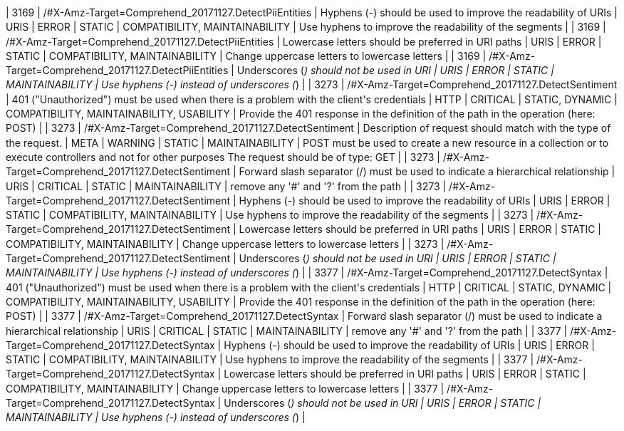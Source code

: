 | 3169     | /#X-Amz-Target=Comprehend_20171127.DetectPiiEntities                    | Hyphens (-) should be used to improve the readability of URIs                           | URIS     | ERROR    | STATIC          | COMPATIBILITY, MAINTAINABILITY            | Use hyphens to improve the readability of the segments                                                                                                |
| 3169     | /#X-Amz-Target=Comprehend_20171127.DetectPiiEntities                    | Lowercase letters should be preferred in URI paths                                      | URIS     | ERROR    | STATIC          | COMPATIBILITY, MAINTAINABILITY            | Change uppercase letters to lowercase letters                                                                                                         |
| 3169     | /#X-Amz-Target=Comprehend_20171127.DetectPiiEntities                    | Underscores (_) should not be used in URI                                               | URIS     | ERROR    | STATIC          | MAINTAINABILITY                           | Use hyphens (-) instead of underscores (_)                                                                                                            |
| 3273     | /#X-Amz-Target=Comprehend_20171127.DetectSentiment                      | 401 ("Unauthorized") must be used when there is a problem with the client's credentials | HTTP     | CRITICAL | STATIC, DYNAMIC | COMPATIBILITY, MAINTAINABILITY, USABILITY | Provide the 401 response in the definition of the path in the operation (here: POST)                                                                  |
| 3273     | /#X-Amz-Target=Comprehend_20171127.DetectSentiment                      | Description of request should match with the type of the request.                       | META     | WARNING  | STATIC          | MAINTAINABILITY                           | POST must be used to create a new resource in a collection or to execute controllers and not for other purposes The request should be of type: GET    |
| 3273     | /#X-Amz-Target=Comprehend_20171127.DetectSentiment                      | Forward slash separator (/) must be used to indicate a hierarchical relationship        | URIS     | CRITICAL | STATIC          | MAINTAINABILITY                           | remove any '#' and '?' from the path                                                                                                                  |
| 3273     | /#X-Amz-Target=Comprehend_20171127.DetectSentiment                      | Hyphens (-) should be used to improve the readability of URIs                           | URIS     | ERROR    | STATIC          | COMPATIBILITY, MAINTAINABILITY            | Use hyphens to improve the readability of the segments                                                                                                |
| 3273     | /#X-Amz-Target=Comprehend_20171127.DetectSentiment                      | Lowercase letters should be preferred in URI paths                                      | URIS     | ERROR    | STATIC          | COMPATIBILITY, MAINTAINABILITY            | Change uppercase letters to lowercase letters                                                                                                         |
| 3273     | /#X-Amz-Target=Comprehend_20171127.DetectSentiment                      | Underscores (_) should not be used in URI                                               | URIS     | ERROR    | STATIC          | MAINTAINABILITY                           | Use hyphens (-) instead of underscores (_)                                                                                                            |
| 3377     | /#X-Amz-Target=Comprehend_20171127.DetectSyntax                         | 401 ("Unauthorized") must be used when there is a problem with the client's credentials | HTTP     | CRITICAL | STATIC, DYNAMIC | COMPATIBILITY, MAINTAINABILITY, USABILITY | Provide the 401 response in the definition of the path in the operation (here: POST)                                                                  |
| 3377     | /#X-Amz-Target=Comprehend_20171127.DetectSyntax                         | Forward slash separator (/) must be used to indicate a hierarchical relationship        | URIS     | CRITICAL | STATIC          | MAINTAINABILITY                           | remove any '#' and '?' from the path                                                                                                                  |
| 3377     | /#X-Amz-Target=Comprehend_20171127.DetectSyntax                         | Hyphens (-) should be used to improve the readability of URIs                           | URIS     | ERROR    | STATIC          | COMPATIBILITY, MAINTAINABILITY            | Use hyphens to improve the readability of the segments                                                                                                |
| 3377     | /#X-Amz-Target=Comprehend_20171127.DetectSyntax                         | Lowercase letters should be preferred in URI paths                                      | URIS     | ERROR    | STATIC          | COMPATIBILITY, MAINTAINABILITY            | Change uppercase letters to lowercase letters                                                                                                         |
| 3377     | /#X-Amz-Target=Comprehend_20171127.DetectSyntax                         | Underscores (_) should not be used in URI                                               | URIS     | ERROR    | STATIC          | MAINTAINABILITY                           | Use hyphens (-) instead of underscores (_)                                                                                                            |
